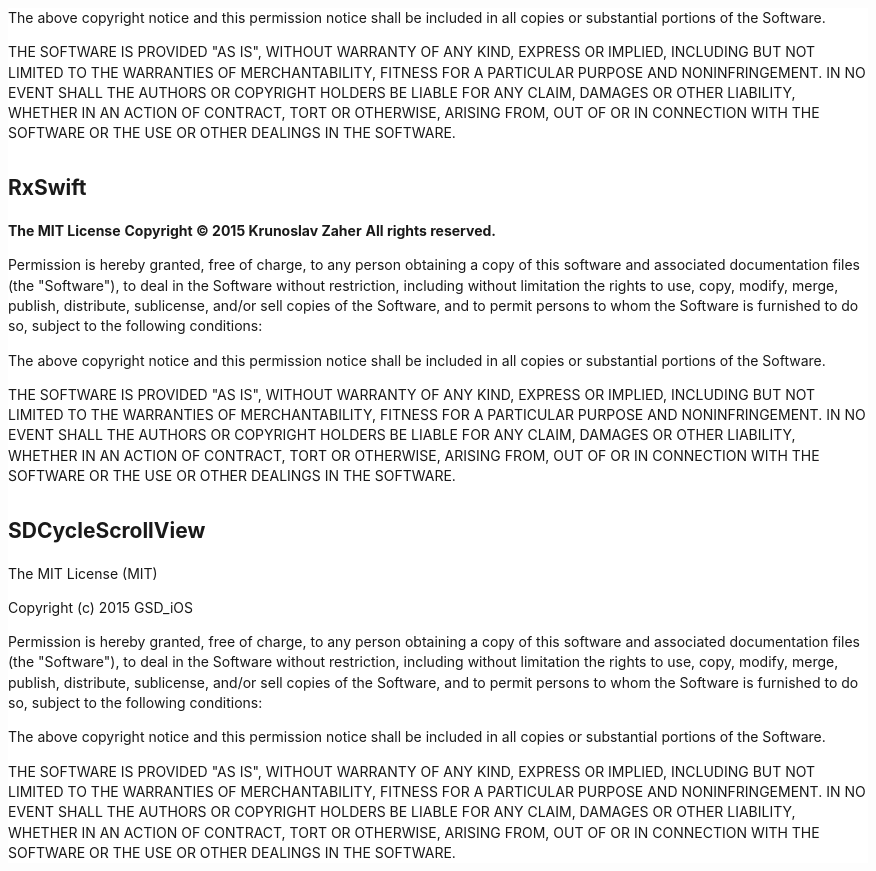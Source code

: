 The above copyright notice and this permission notice shall be included in all
copies or substantial portions of the Software.

THE SOFTWARE IS PROVIDED "AS IS", WITHOUT WARRANTY OF ANY KIND, EXPRESS OR
IMPLIED, INCLUDING BUT NOT LIMITED TO THE WARRANTIES OF MERCHANTABILITY,
FITNESS FOR A PARTICULAR PURPOSE AND NONINFRINGEMENT. IN NO EVENT SHALL THE
AUTHORS OR COPYRIGHT HOLDERS BE LIABLE FOR ANY CLAIM, DAMAGES OR OTHER
LIABILITY, WHETHER IN AN ACTION OF CONTRACT, TORT OR OTHERWISE, ARISING FROM,
OUT OF OR IN CONNECTION WITH THE SOFTWARE OR THE USE OR OTHER DEALINGS IN THE
SOFTWARE.

## RxSwift

**The MIT License**
**Copyright © 2015 Krunoslav Zaher**
**All rights reserved.**

Permission is hereby granted, free of charge, to any person obtaining a copy of this software and associated documentation files (the "Software"), to deal in the Software without restriction, including without limitation the rights to use, copy, modify, merge, publish, distribute, sublicense, and/or sell copies of the Software, and to permit persons to whom the Software is furnished to do so, subject to the following conditions:

The above copyright notice and this permission notice shall be included in all copies or substantial portions of the Software.

THE SOFTWARE IS PROVIDED "AS IS", WITHOUT WARRANTY OF ANY KIND, EXPRESS OR IMPLIED, INCLUDING BUT NOT LIMITED TO THE WARRANTIES OF MERCHANTABILITY, FITNESS FOR A PARTICULAR PURPOSE AND NONINFRINGEMENT. IN NO EVENT SHALL THE AUTHORS OR COPYRIGHT HOLDERS BE LIABLE FOR ANY CLAIM, DAMAGES OR OTHER LIABILITY, WHETHER IN AN ACTION OF CONTRACT, TORT OR OTHERWISE, ARISING FROM, OUT OF OR IN CONNECTION WITH THE SOFTWARE OR THE USE OR OTHER DEALINGS IN THE SOFTWARE.

## SDCycleScrollView

The MIT License (MIT)

Copyright (c) 2015 GSD_iOS

Permission is hereby granted, free of charge, to any person obtaining a copy
of this software and associated documentation files (the "Software"), to deal
in the Software without restriction, including without limitation the rights
to use, copy, modify, merge, publish, distribute, sublicense, and/or sell
copies of the Software, and to permit persons to whom the Software is
furnished to do so, subject to the following conditions:

The above copyright notice and this permission notice shall be included in all
copies or substantial portions of the Software.

THE SOFTWARE IS PROVIDED "AS IS", WITHOUT WARRANTY OF ANY KIND, EXPRESS OR
IMPLIED, INCLUDING BUT NOT LIMITED TO THE WARRANTIES OF MERCHANTABILITY,
FITNESS FOR A PARTICULAR PURPOSE AND NONINFRINGEMENT. IN NO EVENT SHALL THE
AUTHORS OR COPYRIGHT HOLDERS BE LIABLE FOR ANY CLAIM, DAMAGES OR OTHER
LIABILITY, WHETHER IN AN ACTION OF CONTRACT, TORT OR OTHERWISE, ARISING FROM,
OUT OF OR IN CONNECTION WITH THE SOFTWARE OR THE USE OR OTHER DEALINGS IN THE
SOFTWARE.
